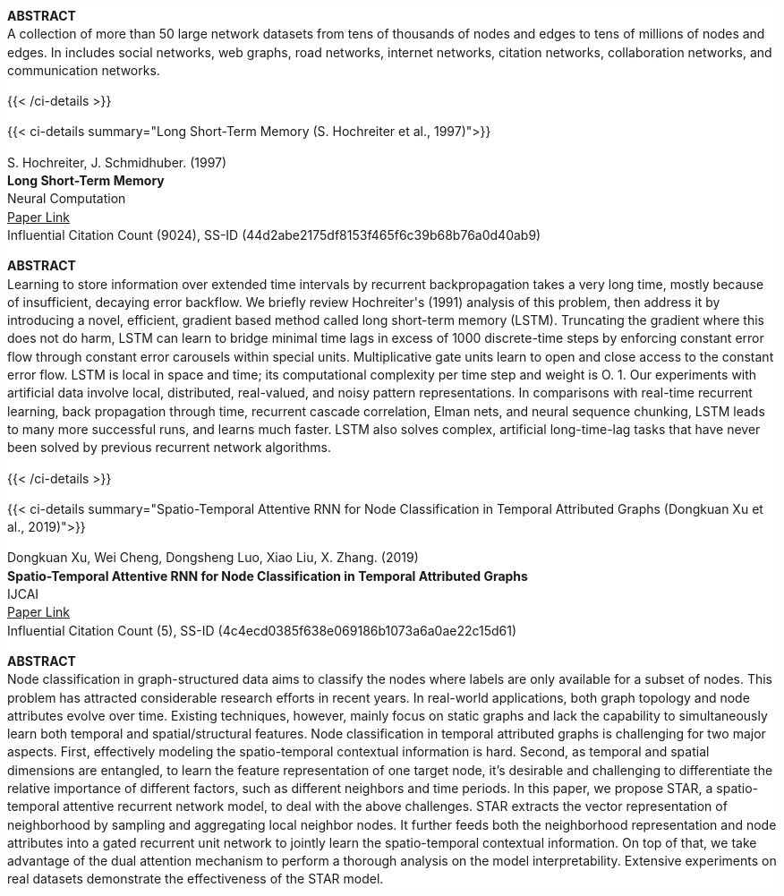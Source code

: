 **ABSTRACT**  
A collection of more than 50 large network datasets from tens of thousands of nodes and edges to tens of millions of nodes and edges. In includes social networks, web graphs, road networks, internet networks, citation networks, collaboration networks, and communication networks.

{{< /ci-details >}}

{{< ci-details summary="Long Short-Term Memory (S. Hochreiter et al., 1997)">}}

S. Hochreiter, J. Schmidhuber. (1997)  
**Long Short-Term Memory**  
Neural Computation  
[Paper Link](https://www.semanticscholar.org/paper/44d2abe2175df8153f465f6c39b68b76a0d40ab9)  
Influential Citation Count (9024), SS-ID (44d2abe2175df8153f465f6c39b68b76a0d40ab9)  

**ABSTRACT**  
Learning to store information over extended time intervals by recurrent backpropagation takes a very long time, mostly because of insufficient, decaying error backflow. We briefly review Hochreiter's (1991) analysis of this problem, then address it by introducing a novel, efficient, gradient based method called long short-term memory (LSTM). Truncating the gradient where this does not do harm, LSTM can learn to bridge minimal time lags in excess of 1000 discrete-time steps by enforcing constant error flow through constant error carousels within special units. Multiplicative gate units learn to open and close access to the constant error flow. LSTM is local in space and time; its computational complexity per time step and weight is O. 1. Our experiments with artificial data involve local, distributed, real-valued, and noisy pattern representations. In comparisons with real-time recurrent learning, back propagation through time, recurrent cascade correlation, Elman nets, and neural sequence chunking, LSTM leads to many more successful runs, and learns much faster. LSTM also solves complex, artificial long-time-lag tasks that have never been solved by previous recurrent network algorithms.

{{< /ci-details >}}

{{< ci-details summary="Spatio-Temporal Attentive RNN for Node Classification in Temporal Attributed Graphs (Dongkuan Xu et al., 2019)">}}

Dongkuan Xu, Wei Cheng, Dongsheng Luo, Xiao Liu, X. Zhang. (2019)  
**Spatio-Temporal Attentive RNN for Node Classification in Temporal Attributed Graphs**  
IJCAI  
[Paper Link](https://www.semanticscholar.org/paper/4c4ecd0385f638e069186b1073a6a0ae22c15d61)  
Influential Citation Count (5), SS-ID (4c4ecd0385f638e069186b1073a6a0ae22c15d61)  

**ABSTRACT**  
Node classification in graph-structured data aims to classify the nodes where labels are only available for a subset of nodes. This problem has attracted considerable research efforts in recent years. In real-world applications, both graph topology and node attributes evolve over time. Existing techniques, however, mainly focus on static graphs and lack the capability to simultaneously learn both temporal and spatial/structural features. Node classification in temporal attributed graphs is challenging for two major aspects. First, effectively modeling the spatio-temporal contextual information is hard. Second, as temporal and spatial dimensions are entangled, to learn the feature representation of one target node, it’s desirable and challenging to differentiate the relative importance of different factors, such as different neighbors and time periods. In this paper, we propose STAR, a spatio-temporal attentive recurrent network model, to deal with the above challenges. STAR extracts the vector representation of neighborhood by sampling and aggregating local neighbor nodes. It further feeds both the neighborhood representation and node attributes into a gated recurrent unit network to jointly learn the spatio-temporal contextual information. On top of that, we take advantage of the dual attention mechanism to perform a thorough analysis on the model interpretability. Extensive experiments on real datasets demonstrate the effectiveness of the STAR model.
